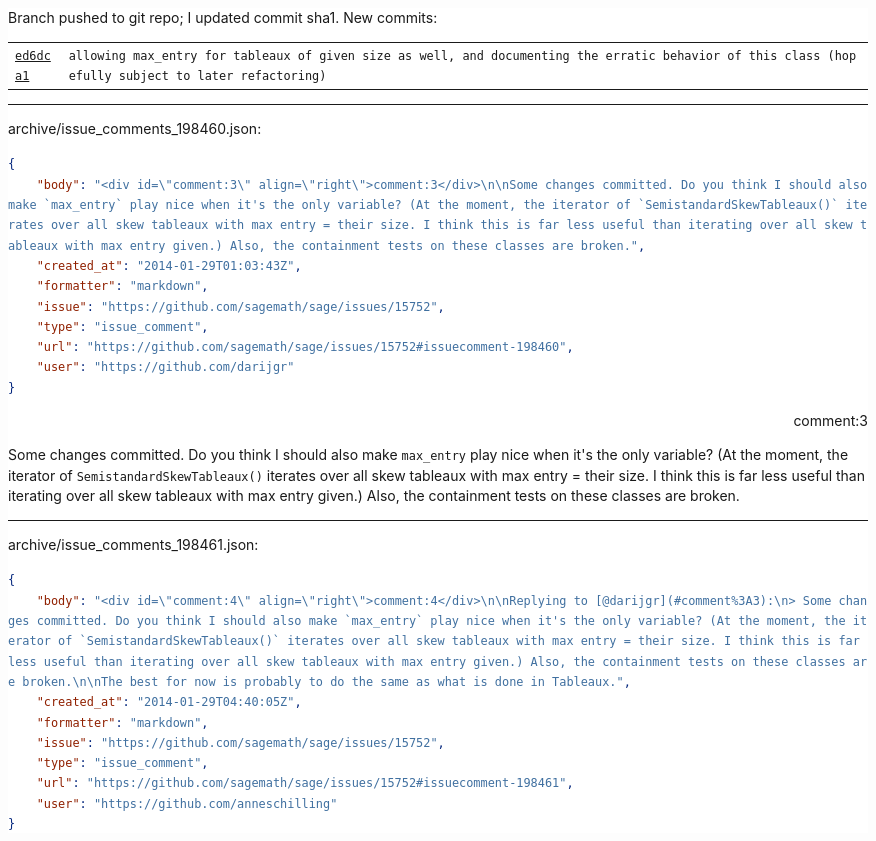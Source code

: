 
<div id="comment:2"></div>

Branch pushed to git repo; I updated commit sha1. New commits:
<table><tr><td><a href="https://github.com/sagemath/sagetrac-mirror/commit/ed6dca17ba3bedf948a7655bcf51c7f01820fdba"><code>ed6dca1</code></a></td><td><code>allowing max_entry for tableaux of given size as well, and documenting the erratic behavior of this class (hopefully subject to later refactoring)</code></td></tr></table>




---

archive/issue_comments_198460.json:
```json
{
    "body": "<div id=\"comment:3\" align=\"right\">comment:3</div>\n\nSome changes committed. Do you think I should also make `max_entry` play nice when it's the only variable? (At the moment, the iterator of `SemistandardSkewTableaux()` iterates over all skew tableaux with max entry = their size. I think this is far less useful than iterating over all skew tableaux with max entry given.) Also, the containment tests on these classes are broken.",
    "created_at": "2014-01-29T01:03:43Z",
    "formatter": "markdown",
    "issue": "https://github.com/sagemath/sage/issues/15752",
    "type": "issue_comment",
    "url": "https://github.com/sagemath/sage/issues/15752#issuecomment-198460",
    "user": "https://github.com/darijgr"
}
```

<div id="comment:3" align="right">comment:3</div>

Some changes committed. Do you think I should also make `max_entry` play nice when it's the only variable? (At the moment, the iterator of `SemistandardSkewTableaux()` iterates over all skew tableaux with max entry = their size. I think this is far less useful than iterating over all skew tableaux with max entry given.) Also, the containment tests on these classes are broken.



---

archive/issue_comments_198461.json:
```json
{
    "body": "<div id=\"comment:4\" align=\"right\">comment:4</div>\n\nReplying to [@darijgr](#comment%3A3):\n> Some changes committed. Do you think I should also make `max_entry` play nice when it's the only variable? (At the moment, the iterator of `SemistandardSkewTableaux()` iterates over all skew tableaux with max entry = their size. I think this is far less useful than iterating over all skew tableaux with max entry given.) Also, the containment tests on these classes are broken.\n\nThe best for now is probably to do the same as what is done in Tableaux.",
    "created_at": "2014-01-29T04:40:05Z",
    "formatter": "markdown",
    "issue": "https://github.com/sagemath/sage/issues/15752",
    "type": "issue_comment",
    "url": "https://github.com/sagemath/sage/issues/15752#issuecomment-198461",
    "user": "https://github.com/anneschilling"
}
```

